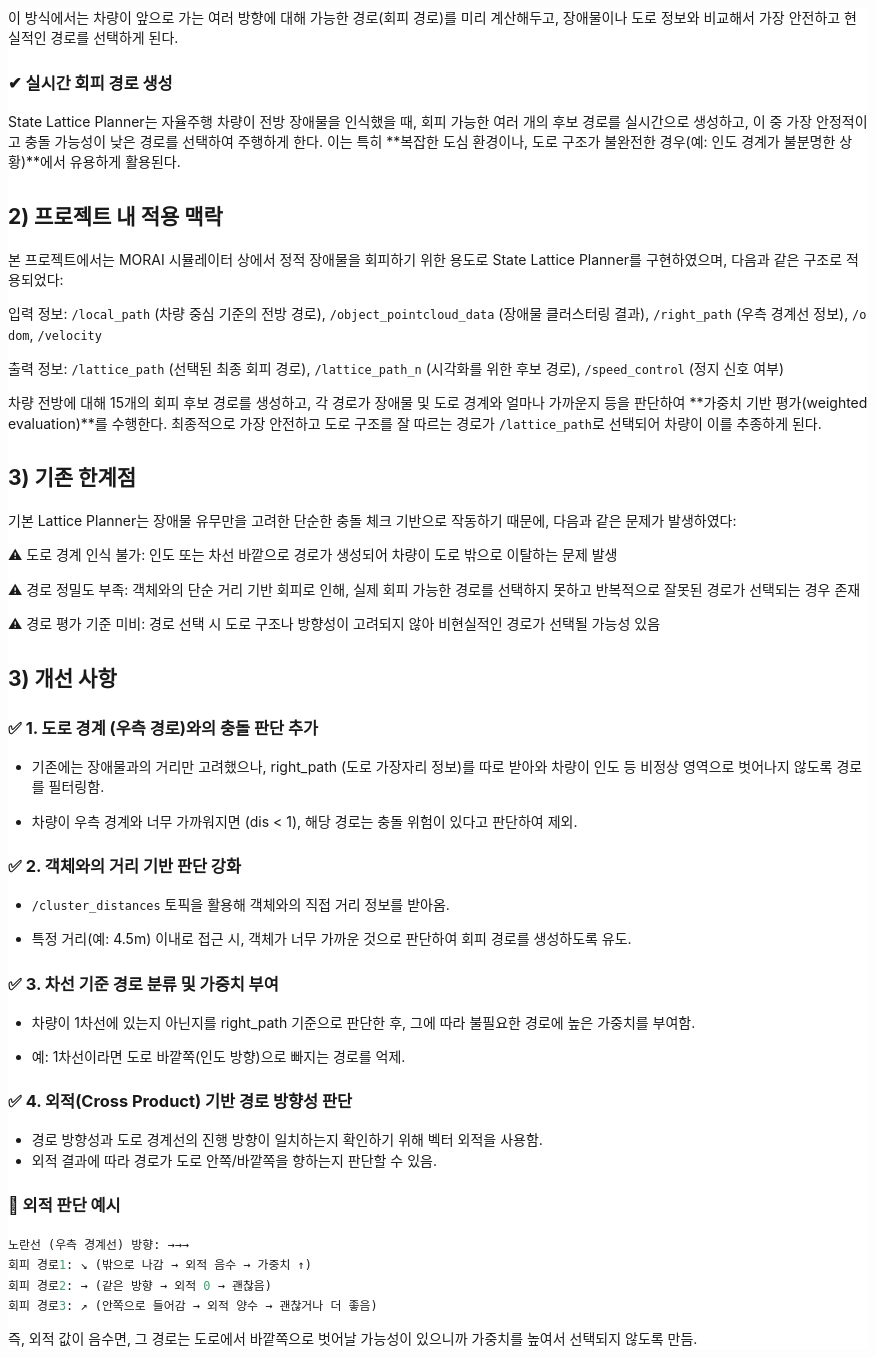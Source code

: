 이 방식에서는 차량이 앞으로 가는 여러 방향에 대해 가능한 경로(회피 경로)를 미리 계산해두고, 장애물이나 도로 정보와 비교해서 가장 안전하고 현실적인 경로를 선택하게 된다.

### ✔ 실시간 회피 경로 생성
State Lattice Planner는 자율주행 차량이 전방 장애물을 인식했을 때, 회피 가능한 여러 개의 후보 경로를 실시간으로 생성하고, 이 중 가장 안정적이고 충돌 가능성이 낮은 경로를 선택하여 주행하게 한다. 이는 특히 **복잡한 도심 환경이나, 도로 구조가 불완전한 경우(예: 인도 경계가 불분명한 상황)**에서 유용하게 활용된다.

## 2) 프로젝트 내 적용 맥락
본 프로젝트에서는 MORAI 시뮬레이터 상에서 정적 장애물을 회피하기 위한 용도로 State Lattice Planner를 구현하였으며, 다음과 같은 구조로 적용되었다:

입력 정보: `/local_path` (차량 중심 기준의 전방 경로), `/object_pointcloud_data` (장애물 클러스터링 결과), `/right_path` (우측 경계선 정보), `/odom`, `/velocity`

출력 정보: `/lattice_path` (선택된 최종 회피 경로), `/lattice_path_n` (시각화를 위한 후보 경로), `/speed_control` (정지 신호 여부)

차량 전방에 대해 15개의 회피 후보 경로를 생성하고, 각 경로가 장애물 및 도로 경계와 얼마나 가까운지 등을 판단하여 **가중치 기반 평가(weighted evaluation)**를 수행한다.
최종적으로 가장 안전하고 도로 구조를 잘 따르는 경로가 `/lattice_path`로 선택되어 차량이 이를 추종하게 된다.

## 3) 기존 한계점
기본 Lattice Planner는 장애물 유무만을 고려한 단순한 충돌 체크 기반으로 작동하기 때문에, 다음과 같은 문제가 발생하였다:

⚠ 도로 경계 인식 불가: 인도 또는 차선 바깥으로 경로가 생성되어 차량이 도로 밖으로 이탈하는 문제 발생

⚠ 경로 정밀도 부족: 객체와의 단순 거리 기반 회피로 인해, 실제 회피 가능한 경로를 선택하지 못하고 반복적으로 잘못된 경로가 선택되는 경우 존재

⚠ 경로 평가 기준 미비: 경로 선택 시 도로 구조나 방향성이 고려되지 않아 비현실적인 경로가 선택될 가능성 있음

## 3) 개선 사항
### ✅ 1. 도로 경계 (우측 경로)와의 충돌 판단 추가
- 기존에는 장애물과의 거리만 고려했으나, right_path (도로 가장자리 정보)를 따로 받아와 차량이 인도 등 비정상 영역으로 벗어나지 않도록 경로를 필터링함.

- 차량이 우측 경계와 너무 가까워지면 (dis < 1), 해당 경로는 충돌 위험이 있다고 판단하여 제외.

### ✅ 2. 객체와의 거리 기반 판단 강화
- `/cluster_distances` 토픽을 활용해 객체와의 직접 거리 정보를 받아옴.

- 특정 거리(예: 4.5m) 이내로 접근 시, 객체가 너무 가까운 것으로 판단하여 회피 경로를 생성하도록 유도.

### ✅ 3. 차선 기준 경로 분류 및 가중치 부여
- 차량이 1차선에 있는지 아닌지를 right_path 기준으로 판단한 후, 그에 따라 불필요한 경로에 높은 가중치를 부여함.

- 예: 1차선이라면 도로 바깥쪽(인도 방향)으로 빠지는 경로를 억제.

### ✅ 4. 외적(Cross Product) 기반 경로 방향성 판단
- 경로 방향성과 도로 경계선의 진행 방향이 일치하는지 확인하기 위해 벡터 외적을 사용함.
- 외적 결과에 따라 경로가 도로 안쪽/바깥쪽을 향하는지 판단할 수 있음.

### 🔹 외적 판단 예시
```python
노란선 (우측 경계선) 방향: →→→
회피 경로1: ↘ (밖으로 나감 → 외적 음수 → 가중치 ↑)
회피 경로2: → (같은 방향 → 외적 0 → 괜찮음)
회피 경로3: ↗ (안쪽으로 들어감 → 외적 양수 → 괜찮거나 더 좋음)
```
즉, 외적 값이 음수면, 그 경로는 도로에서 바깥쪽으로 벗어날 가능성이 있으니까 가중치를 높여서 선택되지 않도록 만듬.
